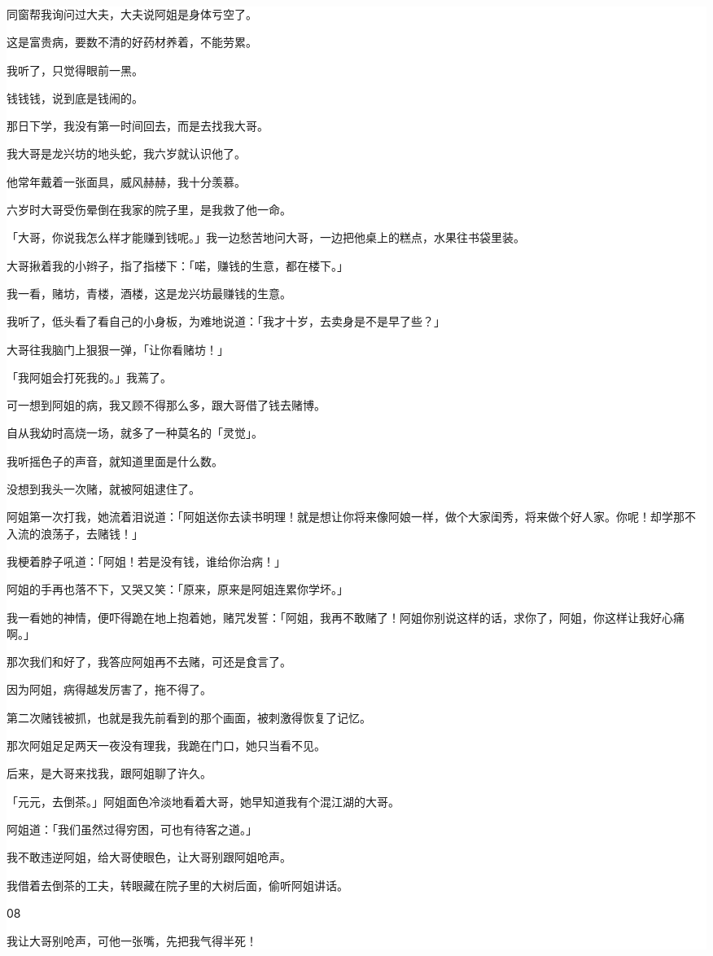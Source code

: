 同窗帮我询问过大夫，大夫说阿姐是身体亏空了。

这是富贵病，要数不清的好药材养着，不能劳累。

我听了，只觉得眼前一黑。

钱钱钱，说到底是钱闹的。

那日下学，我没有第一时间回去，而是去找我大哥。

我大哥是龙兴坊的地头蛇，我六岁就认识他了。

他常年戴着一张面具，威风赫赫，我十分羡慕。

六岁时大哥受伤晕倒在我家的院子里，是我救了他一命。

「大哥，你说我怎么样才能赚到钱呢。」我一边愁苦地问大哥，一边把他桌上的糕点，水果往书袋里装。

大哥揪着我的小辫子，指了指楼下：「喏，赚钱的生意，都在楼下。」

我一看，赌坊，青楼，酒楼，这是龙兴坊最赚钱的生意。

我听了，低头看了看自己的小身板，为难地说道：「我才十岁，去卖身是不是早了些？」

大哥往我脑门上狠狠一弹，「让你看赌坊！」

「我阿姐会打死我的。」我蔫了。

可一想到阿姐的病，我又顾不得那么多，跟大哥借了钱去赌博。

自从我幼时高烧一场，就多了一种莫名的「灵觉」。

我听摇色子的声音，就知道里面是什么数。

没想到我头一次赌，就被阿姐逮住了。

阿姐第一次打我，她流着泪说道：「阿姐送你去读书明理！就是想让你将来像阿娘一样，做个大家闺秀，将来做个好人家。你呢！却学那不入流的浪荡子，去赌钱！」

我梗着脖子吼道：「阿姐！若是没有钱，谁给你治病！」

阿姐的手再也落不下，又哭又笑：「原来，原来是阿姐连累你学坏。」

我一看她的神情，便吓得跪在地上抱着她，赌咒发誓：「阿姐，我再不敢赌了！阿姐你别说这样的话，求你了，阿姐，你这样让我好心痛啊。」

那次我们和好了，我答应阿姐再不去赌，可还是食言了。

因为阿姐，病得越发厉害了，拖不得了。

第二次赌钱被抓，也就是我先前看到的那个画面，被刺激得恢复了记忆。

那次阿姐足足两天一夜没有理我，我跪在门口，她只当看不见。

后来，是大哥来找我，跟阿姐聊了许久。

「元元，去倒茶。」阿姐面色冷淡地看着大哥，她早知道我有个混江湖的大哥。

阿姐道：「我们虽然过得穷困，可也有待客之道。」

我不敢违逆阿姐，给大哥使眼色，让大哥别跟阿姐呛声。

我借着去倒茶的工夫，转眼藏在院子里的大树后面，偷听阿姐讲话。

08

我让大哥别呛声，可他一张嘴，先把我气得半死！
